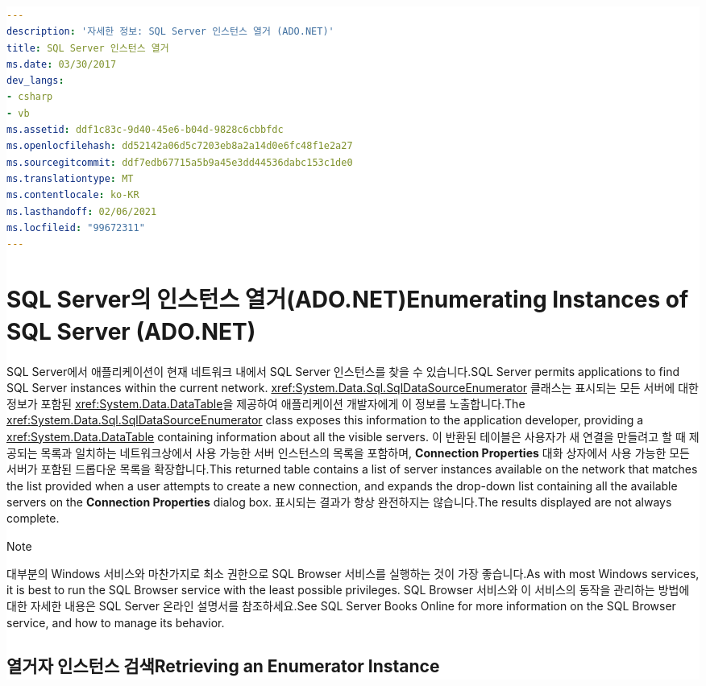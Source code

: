 ```yaml
---
description: '자세한 정보: SQL Server 인스턴스 열거 (ADO.NET)'
title: SQL Server 인스턴스 열거
ms.date: 03/30/2017
dev_langs:
- csharp
- vb
ms.assetid: ddf1c83c-9d40-45e6-b04d-9828c6cbbfdc
ms.openlocfilehash: dd52142a06d5c7203eb8a2a14d0e6fc48f1e2a27
ms.sourcegitcommit: ddf7edb67715a5b9a45e3dd44536dabc153c1de0
ms.translationtype: MT
ms.contentlocale: ko-KR
ms.lasthandoff: 02/06/2021
ms.locfileid: "99672311"
---
```

# <a name="enumerating-instances-of-sql-server-adonet"></a><span data-ttu-id="93165-103">SQL Server의 인스턴스 열거(ADO.NET)</span><span class="sxs-lookup"><span data-stu-id="93165-103">Enumerating Instances of SQL Server (ADO.NET)</span></span>

<span data-ttu-id="93165-104">SQL Server에서 애플리케이션이 현재 네트워크 내에서 SQL Server 인스턴스를 찾을 수 있습니다.</span><span class="sxs-lookup"><span data-stu-id="93165-104">SQL Server permits applications to find SQL Server instances within the current network.</span></span> <span data-ttu-id="93165-105"><xref:System.Data.Sql.SqlDataSourceEnumerator> 클래스는 표시되는 모든 서버에 대한 정보가 포함된 <xref:System.Data.DataTable>을 제공하여 애플리케이션 개발자에게 이 정보를 노출합니다.</span><span class="sxs-lookup"><span data-stu-id="93165-105">The <xref:System.Data.Sql.SqlDataSourceEnumerator> class exposes this information to the application developer, providing a <xref:System.Data.DataTable> containing information about all the visible servers.</span></span> <span data-ttu-id="93165-106">이 반환된 테이블은 사용자가 새 연결을 만들려고 할 때 제공되는 목록과 일치하는 네트워크상에서 사용 가능한 서버 인스턴스의 목록을 포함하며, **Connection Properties** 대화 상자에서 사용 가능한 모든 서버가 포함된 드롭다운 목록을 확장합니다.</span><span class="sxs-lookup"><span data-stu-id="93165-106">This returned table contains a list of server instances available on the network that matches the list provided when a user attempts to create a new connection, and expands the drop-down list containing all the available servers on the **Connection Properties** dialog box.</span></span> <span data-ttu-id="93165-107">표시되는 결과가 항상 완전하지는 않습니다.</span><span class="sxs-lookup"><span data-stu-id="93165-107">The results displayed are not always complete.</span></span>  
  
> [!NOTE]
> <span data-ttu-id="93165-108">대부분의 Windows 서비스와 마찬가지로 최소 권한으로 SQL Browser 서비스를 실행하는 것이 가장 좋습니다.</span><span class="sxs-lookup"><span data-stu-id="93165-108">As with most Windows services, it is best to run the SQL Browser service with the least possible privileges.</span></span> <span data-ttu-id="93165-109">SQL Browser 서비스와 이 서비스의 동작을 관리하는 방법에 대한 자세한 내용은 SQL Server 온라인 설명서를 참조하세요.</span><span class="sxs-lookup"><span data-stu-id="93165-109">See SQL Server Books Online for more information on the SQL Browser service, and how to manage its behavior.</span></span>  
  
## <a name="retrieving-an-enumerator-instance"></a><span data-ttu-id="93165-110">열거자 인스턴스 검색</span><span class="sxs-lookup"><span data-stu-id="93165-110">Retrieving an Enumerator Instance</span></span>  
